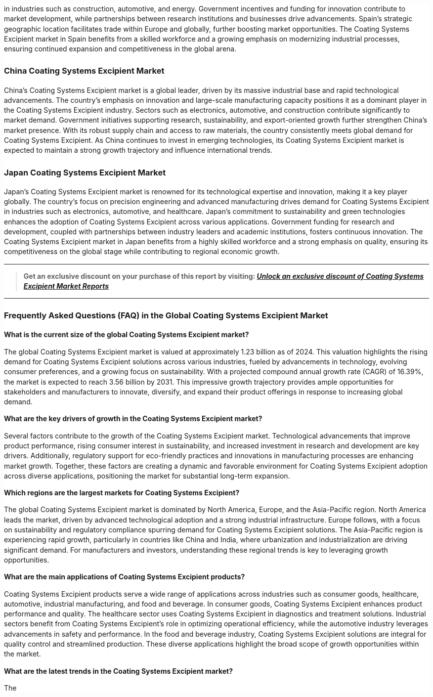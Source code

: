 in industries such as construction, automotive, and energy. Government incentives and funding for innovation contribute to market development, while partnerships between research institutions and businesses drive advancements. Spain&rsquo;s strategic geographic location facilitates trade within Europe and globally, further boosting market opportunities. The Coating Systems Excipient market in Spain benefits from a skilled workforce and a growing emphasis on modernizing industrial processes, ensuring continued expansion and competitiveness in the global arena.</p><h3>China Coating Systems Excipient Market</h3><p>China&rsquo;s Coating Systems Excipient market is a global leader, driven by its massive industrial base and rapid technological advancements. The country&rsquo;s emphasis on innovation and large-scale manufacturing capacity positions it as a dominant player in the Coating Systems Excipient industry. Sectors such as electronics, automotive, and construction contribute significantly to market demand. Government initiatives supporting research, sustainability, and export-oriented growth further strengthen China&rsquo;s market presence. With its robust supply chain and access to raw materials, the country consistently meets global demand for Coating Systems Excipient. As China continues to invest in emerging technologies, its Coating Systems Excipient market is expected to maintain a strong growth trajectory and influence international trends.</p><h3>Japan Coating Systems Excipient Market</h3><p>Japan&rsquo;s Coating Systems Excipient market is renowned for its technological expertise and innovation, making it a key player globally. The country&rsquo;s focus on precision engineering and advanced manufacturing drives demand for Coating Systems Excipient in industries such as electronics, automotive, and healthcare. Japan&rsquo;s commitment to sustainability and green technologies enhances the adoption of Coating Systems Excipient across various applications. Government funding for research and development, coupled with partnerships between industry leaders and academic institutions, fosters continuous innovation. The Coating Systems Excipient market in Japan benefits from a highly skilled workforce and a strong emphasis on quality, ensuring its competitiveness on the global stage while contributing to regional economic growth.</p><hr /><blockquote><p><strong>Get an exclusive discount on your purchase of this report by visiting: <em><a href="://marketresearchpulse.com/ask-for-discount/118862?utm_source=Github&amp;utm_medium=022">Unlock an exclusive discount of Coating Systems Excipient Market Reports</a></em>&nbsp;</strong></p></blockquote><hr /><h3>Frequently Asked Questions (FAQ) in the Global Coating Systems Excipient Market</h3><p><strong>What is the current size of the global Coating Systems Excipient market?</strong></p><p>The global Coating Systems Excipient market is valued at approximately 1.23 billion as of 2024. This valuation highlights the rising demand for Coating Systems Excipient solutions across various industries, fueled by advancements in technology, evolving consumer preferences, and a growing focus on sustainability. With a projected compound annual growth rate (CAGR) of 16.39%, the market is expected to reach 3.56 billion by 2031. This impressive growth trajectory provides ample opportunities for stakeholders and manufacturers to innovate, diversify, and expand their product offerings in response to increasing global demand.</p><p><strong>What are the key drivers of growth in the Coating Systems Excipient market?</strong></p><p>Several factors contribute to the growth of the Coating Systems Excipient market. Technological advancements that improve product performance, rising consumer interest in sustainability, and increased investment in research and development are key drivers. Additionally, regulatory support for eco-friendly practices and innovations in manufacturing processes are enhancing market growth. Together, these factors are creating a dynamic and favorable environment for Coating Systems Excipient adoption across diverse applications, positioning the market for substantial long-term expansion.</p><p><strong>Which regions are the largest markets for Coating Systems Excipient?</strong></p><p>The global Coating Systems Excipient market is dominated by North America, Europe, and the Asia-Pacific region. North America leads the market, driven by advanced technological adoption and a strong industrial infrastructure. Europe follows, with a focus on sustainability and regulatory compliance spurring demand for Coating Systems Excipient solutions. The Asia-Pacific region is experiencing rapid growth, particularly in countries like China and India, where urbanization and industrialization are driving significant demand. For manufacturers and investors, understanding these regional trends is key to leveraging growth opportunities.</p><p><strong>What are the main applications of Coating Systems Excipient products?</strong></p><p>Coating Systems Excipient products serve a wide range of applications across industries such as consumer goods, healthcare, automotive, industrial manufacturing, and food and beverage. In consumer goods, Coating Systems Excipient enhances product performance and quality. The healthcare sector uses Coating Systems Excipient in diagnostics and treatment solutions. Industrial sectors benefit from Coating Systems Excipient&rsquo;s role in optimizing operational efficiency, while the automotive industry leverages advancements in safety and performance. In the food and beverage industry, Coating Systems Excipient solutions are integral for quality control and streamlined production. These diverse applications highlight the broad scope of growth opportunities within the market.</p><p><strong>What are the latest trends in the Coating Systems Excipient market?</strong></p><p>The